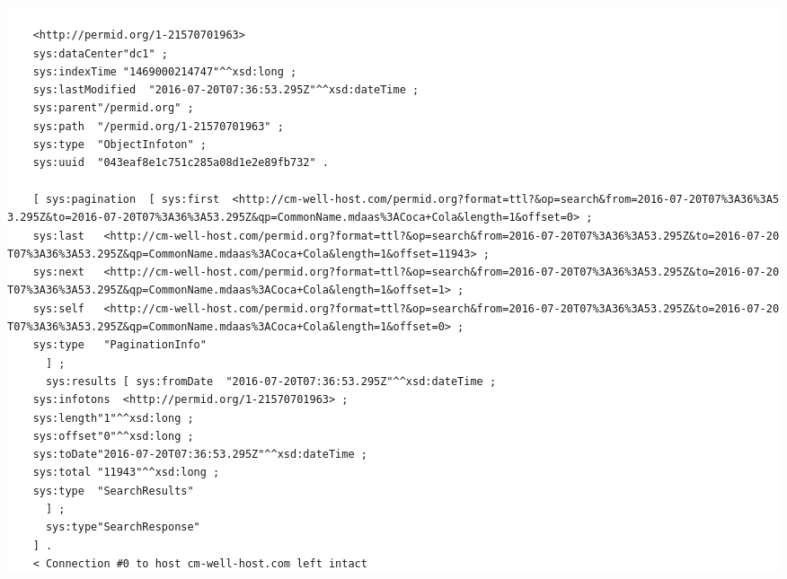 ```
    
    <http://permid.org/1-21570701963>
    sys:dataCenter"dc1" ;
    sys:indexTime "1469000214747"^^xsd:long ;
    sys:lastModified  "2016-07-20T07:36:53.295Z"^^xsd:dateTime ;
    sys:parent"/permid.org" ;
    sys:path  "/permid.org/1-21570701963" ;
    sys:type  "ObjectInfoton" ;
    sys:uuid  "043eaf8e1c751c285a08d1e2e89fb732" .
    
    [ sys:pagination  [ sys:first  <http://cm-well-host.com/permid.org?format=ttl?&op=search&from=2016-07-20T07%3A36%3A53.295Z&to=2016-07-20T07%3A36%3A53.295Z&qp=CommonName.mdaas%3ACoca+Cola&length=1&offset=0> ;
    sys:last   <http://cm-well-host.com/permid.org?format=ttl?&op=search&from=2016-07-20T07%3A36%3A53.295Z&to=2016-07-20T07%3A36%3A53.295Z&qp=CommonName.mdaas%3ACoca+Cola&length=1&offset=11943> ;
    sys:next   <http://cm-well-host.com/permid.org?format=ttl?&op=search&from=2016-07-20T07%3A36%3A53.295Z&to=2016-07-20T07%3A36%3A53.295Z&qp=CommonName.mdaas%3ACoca+Cola&length=1&offset=1> ;
    sys:self   <http://cm-well-host.com/permid.org?format=ttl?&op=search&from=2016-07-20T07%3A36%3A53.295Z&to=2016-07-20T07%3A36%3A53.295Z&qp=CommonName.mdaas%3ACoca+Cola&length=1&offset=0> ;
    sys:type   "PaginationInfo"
      ] ;
      sys:results [ sys:fromDate  "2016-07-20T07:36:53.295Z"^^xsd:dateTime ;
    sys:infotons  <http://permid.org/1-21570701963> ;
    sys:length"1"^^xsd:long ;
    sys:offset"0"^^xsd:long ;
    sys:toDate"2016-07-20T07:36:53.295Z"^^xsd:dateTime ;
    sys:total "11943"^^xsd:long ;
    sys:type  "SearchResults"
      ] ;
      sys:type"SearchResponse"
    ] .
    < Connection #0 to host cm-well-host.com left intact
```